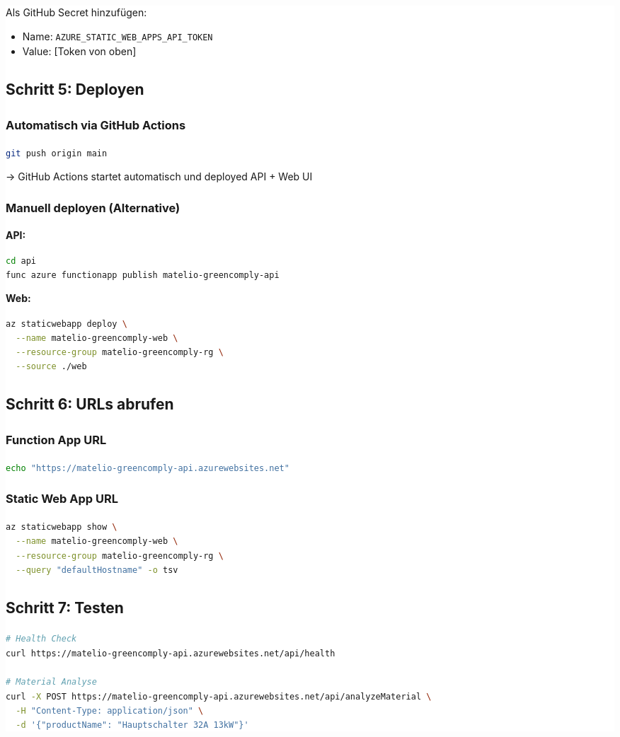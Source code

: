 Als GitHub Secret hinzufügen:
- Name: `AZURE_STATIC_WEB_APPS_API_TOKEN`
- Value: [Token von oben]

## Schritt 5: Deployen

### Automatisch via GitHub Actions
```bash
git push origin main
```
→ GitHub Actions startet automatisch und deployed API + Web UI

### Manuell deployen (Alternative)

**API:**
```bash
cd api
func azure functionapp publish matelio-greencomply-api
```

**Web:**
```bash
az staticwebapp deploy \
  --name matelio-greencomply-web \
  --resource-group matelio-greencomply-rg \
  --source ./web
```

## Schritt 6: URLs abrufen

### Function App URL
```bash
echo "https://matelio-greencomply-api.azurewebsites.net"
```

### Static Web App URL
```bash
az staticwebapp show \
  --name matelio-greencomply-web \
  --resource-group matelio-greencomply-rg \
  --query "defaultHostname" -o tsv
```

## Schritt 7: Testen

```bash
# Health Check
curl https://matelio-greencomply-api.azurewebsites.net/api/health

# Material Analyse
curl -X POST https://matelio-greencomply-api.azurewebsites.net/api/analyzeMaterial \
  -H "Content-Type: application/json" \
  -d '{"productName": "Hauptschalter 32A 13kW"}'
```
